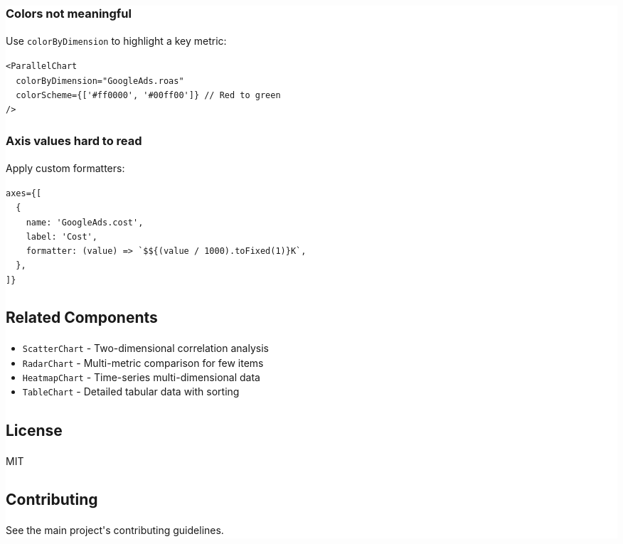### Colors not meaningful

Use `colorByDimension` to highlight a key metric:

```tsx
<ParallelChart
  colorByDimension="GoogleAds.roas"
  colorScheme={['#ff0000', '#00ff00']} // Red to green
/>
```

### Axis values hard to read

Apply custom formatters:

```tsx
axes={[
  {
    name: 'GoogleAds.cost',
    label: 'Cost',
    formatter: (value) => `$${(value / 1000).toFixed(1)}K`,
  },
]}
```

## Related Components

- `ScatterChart` - Two-dimensional correlation analysis
- `RadarChart` - Multi-metric comparison for few items
- `HeatmapChart` - Time-series multi-dimensional data
- `TableChart` - Detailed tabular data with sorting

## License

MIT

## Contributing

See the main project's contributing guidelines.
